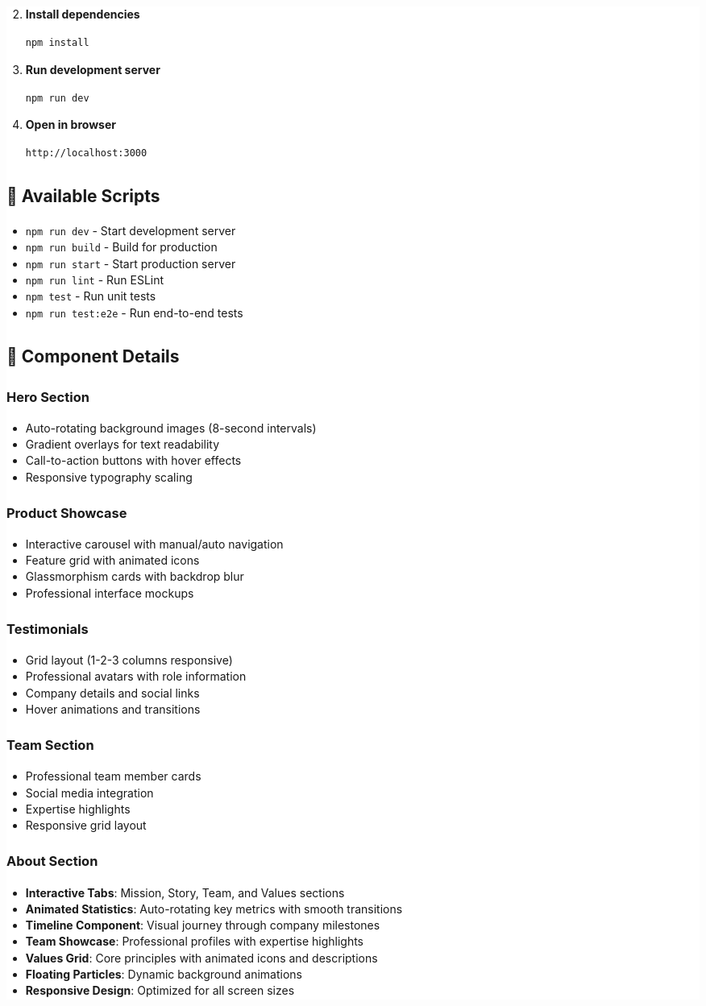 2. **Install dependencies**
   ```bash
   npm install
   ```

3. **Run development server**
   ```bash
   npm run dev
   ```

4. **Open in browser**
   ```
   http://localhost:3000
   ```

## 📄 Available Scripts

- `npm run dev` - Start development server
- `npm run build` - Build for production
- `npm run start` - Start production server
- `npm run lint` - Run ESLint
- `npm test` - Run unit tests
- `npm run test:e2e` - Run end-to-end tests

## 🎨 Component Details

### Hero Section
- Auto-rotating background images (8-second intervals)
- Gradient overlays for text readability
- Call-to-action buttons with hover effects
- Responsive typography scaling

### Product Showcase
- Interactive carousel with manual/auto navigation
- Feature grid with animated icons
- Glassmorphism cards with backdrop blur
- Professional interface mockups

### Testimonials
- Grid layout (1-2-3 columns responsive)
- Professional avatars with role information
- Company details and social links
- Hover animations and transitions

### Team Section
- Professional team member cards
- Social media integration
- Expertise highlights
- Responsive grid layout

### About Section
- **Interactive Tabs**: Mission, Story, Team, and Values sections
- **Animated Statistics**: Auto-rotating key metrics with smooth transitions
- **Timeline Component**: Visual journey through company milestones
- **Team Showcase**: Professional profiles with expertise highlights
- **Values Grid**: Core principles with animated icons and descriptions
- **Floating Particles**: Dynamic background animations
- **Responsive Design**: Optimized for all screen sizes
